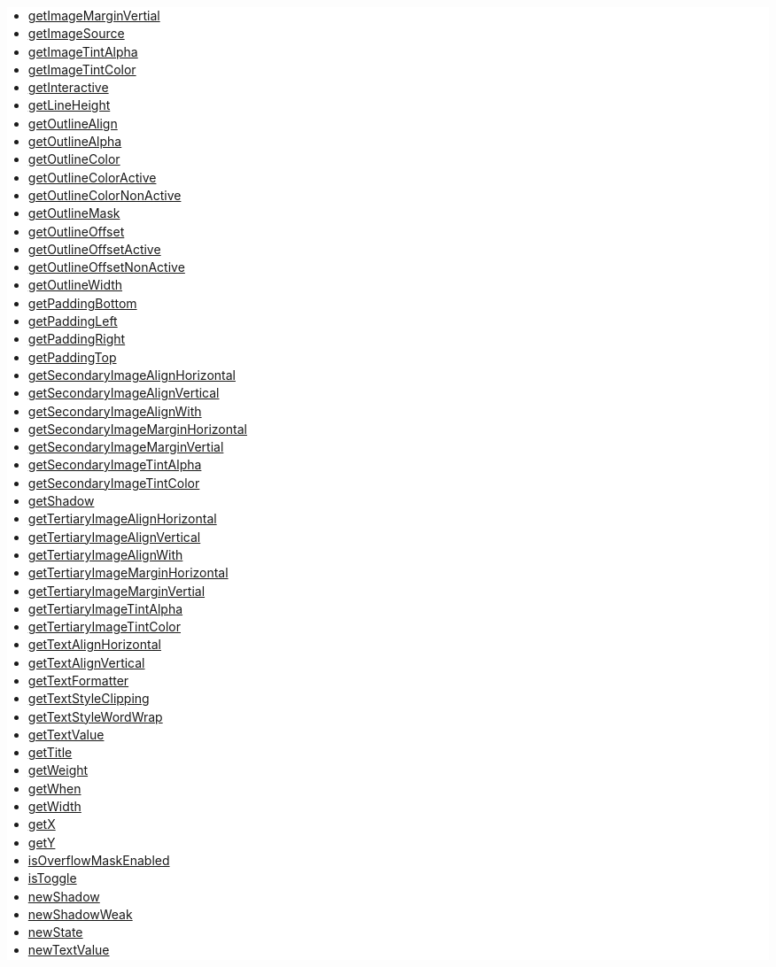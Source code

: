 - [getImageMarginVertial](DThemeWhitePickerDatetimeButtonNext.md#getimagemarginvertial)
- [getImageSource](DThemeWhitePickerDatetimeButtonNext.md#getimagesource)
- [getImageTintAlpha](DThemeWhitePickerDatetimeButtonNext.md#getimagetintalpha)
- [getImageTintColor](DThemeWhitePickerDatetimeButtonNext.md#getimagetintcolor)
- [getInteractive](DThemeWhitePickerDatetimeButtonNext.md#getinteractive)
- [getLineHeight](DThemeWhitePickerDatetimeButtonNext.md#getlineheight)
- [getOutlineAlign](DThemeWhitePickerDatetimeButtonNext.md#getoutlinealign)
- [getOutlineAlpha](DThemeWhitePickerDatetimeButtonNext.md#getoutlinealpha)
- [getOutlineColor](DThemeWhitePickerDatetimeButtonNext.md#getoutlinecolor)
- [getOutlineColorActive](DThemeWhitePickerDatetimeButtonNext.md#getoutlinecoloractive)
- [getOutlineColorNonActive](DThemeWhitePickerDatetimeButtonNext.md#getoutlinecolornonactive)
- [getOutlineMask](DThemeWhitePickerDatetimeButtonNext.md#getoutlinemask)
- [getOutlineOffset](DThemeWhitePickerDatetimeButtonNext.md#getoutlineoffset)
- [getOutlineOffsetActive](DThemeWhitePickerDatetimeButtonNext.md#getoutlineoffsetactive)
- [getOutlineOffsetNonActive](DThemeWhitePickerDatetimeButtonNext.md#getoutlineoffsetnonactive)
- [getOutlineWidth](DThemeWhitePickerDatetimeButtonNext.md#getoutlinewidth)
- [getPaddingBottom](DThemeWhitePickerDatetimeButtonNext.md#getpaddingbottom)
- [getPaddingLeft](DThemeWhitePickerDatetimeButtonNext.md#getpaddingleft)
- [getPaddingRight](DThemeWhitePickerDatetimeButtonNext.md#getpaddingright)
- [getPaddingTop](DThemeWhitePickerDatetimeButtonNext.md#getpaddingtop)
- [getSecondaryImageAlignHorizontal](DThemeWhitePickerDatetimeButtonNext.md#getsecondaryimagealignhorizontal)
- [getSecondaryImageAlignVertical](DThemeWhitePickerDatetimeButtonNext.md#getsecondaryimagealignvertical)
- [getSecondaryImageAlignWith](DThemeWhitePickerDatetimeButtonNext.md#getsecondaryimagealignwith)
- [getSecondaryImageMarginHorizontal](DThemeWhitePickerDatetimeButtonNext.md#getsecondaryimagemarginhorizontal)
- [getSecondaryImageMarginVertial](DThemeWhitePickerDatetimeButtonNext.md#getsecondaryimagemarginvertial)
- [getSecondaryImageTintAlpha](DThemeWhitePickerDatetimeButtonNext.md#getsecondaryimagetintalpha)
- [getSecondaryImageTintColor](DThemeWhitePickerDatetimeButtonNext.md#getsecondaryimagetintcolor)
- [getShadow](DThemeWhitePickerDatetimeButtonNext.md#getshadow)
- [getTertiaryImageAlignHorizontal](DThemeWhitePickerDatetimeButtonNext.md#gettertiaryimagealignhorizontal)
- [getTertiaryImageAlignVertical](DThemeWhitePickerDatetimeButtonNext.md#gettertiaryimagealignvertical)
- [getTertiaryImageAlignWith](DThemeWhitePickerDatetimeButtonNext.md#gettertiaryimagealignwith)
- [getTertiaryImageMarginHorizontal](DThemeWhitePickerDatetimeButtonNext.md#gettertiaryimagemarginhorizontal)
- [getTertiaryImageMarginVertial](DThemeWhitePickerDatetimeButtonNext.md#gettertiaryimagemarginvertial)
- [getTertiaryImageTintAlpha](DThemeWhitePickerDatetimeButtonNext.md#gettertiaryimagetintalpha)
- [getTertiaryImageTintColor](DThemeWhitePickerDatetimeButtonNext.md#gettertiaryimagetintcolor)
- [getTextAlignHorizontal](DThemeWhitePickerDatetimeButtonNext.md#gettextalignhorizontal)
- [getTextAlignVertical](DThemeWhitePickerDatetimeButtonNext.md#gettextalignvertical)
- [getTextFormatter](DThemeWhitePickerDatetimeButtonNext.md#gettextformatter)
- [getTextStyleClipping](DThemeWhitePickerDatetimeButtonNext.md#gettextstyleclipping)
- [getTextStyleWordWrap](DThemeWhitePickerDatetimeButtonNext.md#gettextstylewordwrap)
- [getTextValue](DThemeWhitePickerDatetimeButtonNext.md#gettextvalue)
- [getTitle](DThemeWhitePickerDatetimeButtonNext.md#gettitle)
- [getWeight](DThemeWhitePickerDatetimeButtonNext.md#getweight)
- [getWhen](DThemeWhitePickerDatetimeButtonNext.md#getwhen)
- [getWidth](DThemeWhitePickerDatetimeButtonNext.md#getwidth)
- [getX](DThemeWhitePickerDatetimeButtonNext.md#getx)
- [getY](DThemeWhitePickerDatetimeButtonNext.md#gety)
- [isOverflowMaskEnabled](DThemeWhitePickerDatetimeButtonNext.md#isoverflowmaskenabled)
- [isToggle](DThemeWhitePickerDatetimeButtonNext.md#istoggle)
- [newShadow](DThemeWhitePickerDatetimeButtonNext.md#newshadow)
- [newShadowWeak](DThemeWhitePickerDatetimeButtonNext.md#newshadowweak)
- [newState](DThemeWhitePickerDatetimeButtonNext.md#newstate)
- [newTextValue](DThemeWhitePickerDatetimeButtonNext.md#newtextvalue)
